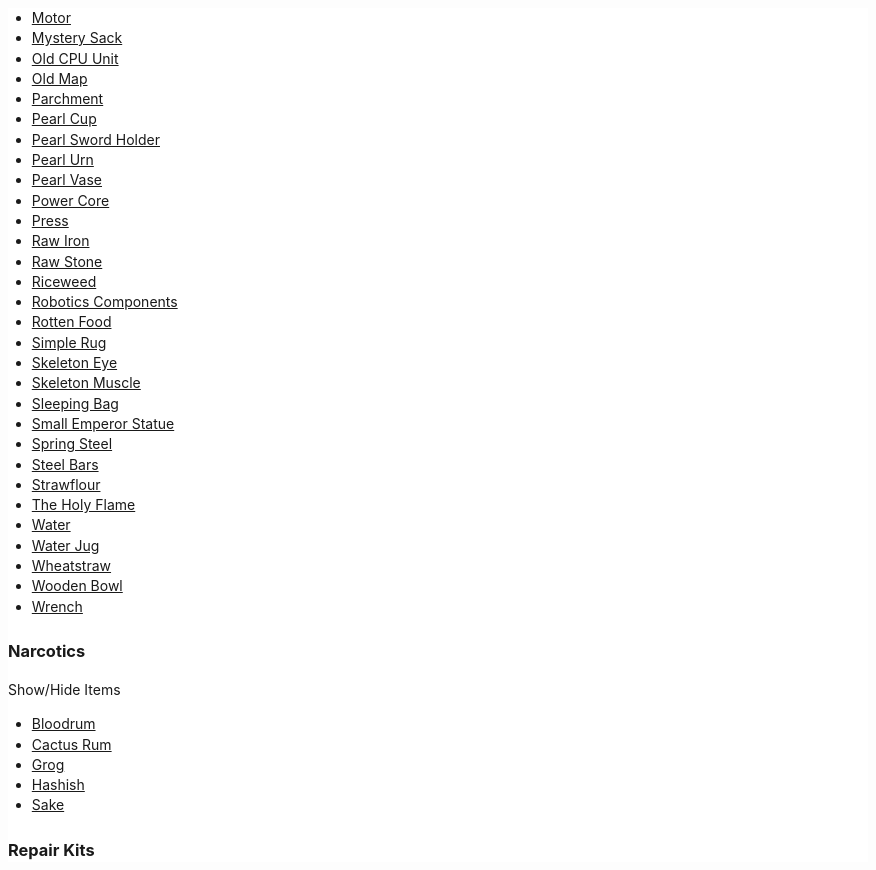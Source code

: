 - [Motor](Motor.md "wikilink")
- [Mystery Sack](Mystery_Sack.md "wikilink")
- [Old CPU Unit](Old_CPU_Unit.md "wikilink")
- [Old Map](Old_Map.md "wikilink")
- [Parchment](Parchment.md "wikilink")
- [Pearl Cup](Pearl_Cup.md "wikilink")
- [Pearl Sword Holder](Pearl_Sword_Holder.md "wikilink")
- [Pearl Urn](Pearl_Urn.md "wikilink")
- [Pearl Vase](Pearl_Vase.md "wikilink")
- [Power Core](Power_Core.md "wikilink")
- [Press](Press.md "wikilink")
- [Raw Iron](Raw_Iron.md "wikilink")
- [Raw Stone](Raw_Stone.md "wikilink")
- [Riceweed](Riceweed.md "wikilink")
- [Robotics Components](Robotics_Components.md "wikilink")
- [Rotten Food](Rotten_Food.md "wikilink")
- [Simple Rug](Simple_Rug.md "wikilink")
- [Skeleton Eye](Skeleton_Eye.md "wikilink")
- [Skeleton Muscle](Skeleton_Muscle.md "wikilink")
- [Sleeping Bag](Sleeping_Bag.md "wikilink")
- [Small Emperor Statue](Small_Emperor_Statue.md "wikilink")
- [Spring Steel](Spring_Steel.md "wikilink")
- [Steel Bars](Steel_Bars.md "wikilink")
- [Strawflour](Strawflour.md "wikilink")
- [The Holy Flame](The_Holy_Flame.md "wikilink")
- [Water](Water.md "wikilink")
- [Water Jug](Water_Jug.md "wikilink")
- [Wheatstraw](Wheatstraw.md "wikilink")
- [Wooden Bowl](Wooden_Bowl.md "wikilink")
- [Wrench](Wrench.md "wikilink")

</div>

### Narcotics

<div class="mw-customtoggle-NAR wikia-menu-button">

Show/Hide Items

</div>
<div class="mw-collapsible mw-collapsed" id="mw-customcollapsible-NAR">

- [Bloodrum](Bloodrum.md "wikilink")
- [Cactus Rum](Cactus_Rum.md "wikilink")
- [Grog](Grog.md "wikilink")
- [Hashish](Hashish.md "wikilink")
- [Sake](Sake.md "wikilink")

</div>

### Repair Kits

<div class="mw-customtoggle-RK wikia-menu-button">

